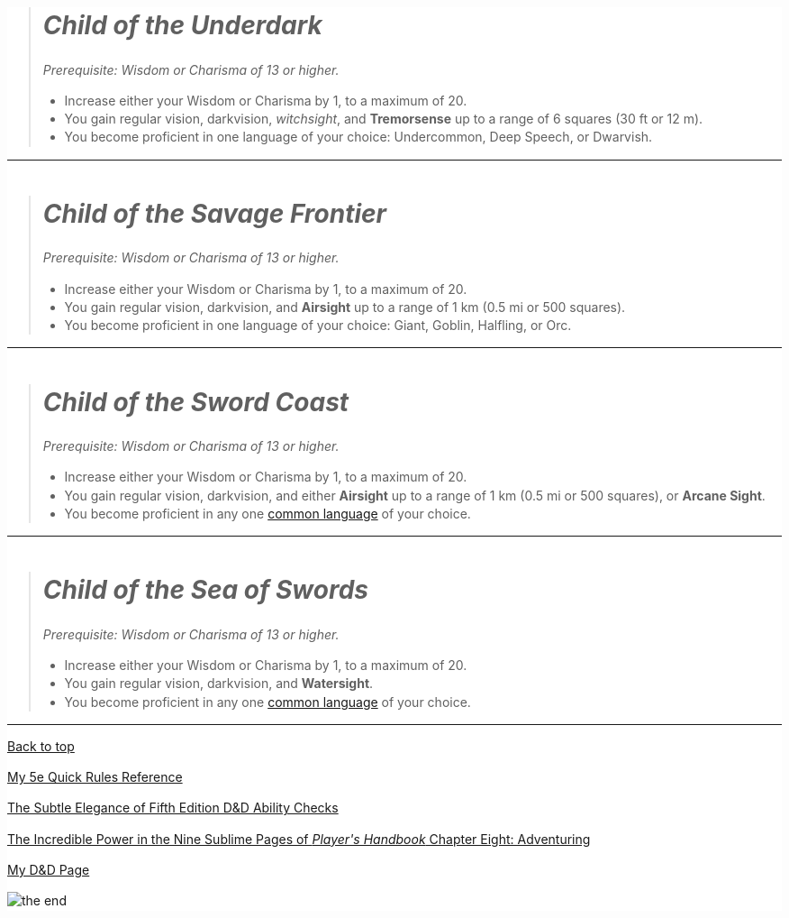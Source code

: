 > # _**Child of the Underdark**_
> _Prerequisite: Wisdom or Charisma of 13 or higher._
>
> - Increase either your Wisdom or Charisma by 1, to a maximum of 20.
> - You gain regular vision, darkvision, _witchsight_, and __Tremorsense__ up to a range of 6 squares (30 ft or 12 m).
> - You become proficient in one language of your choice: Undercommon, Deep Speech, or Dwarvish.

---

> # _**Child of the Savage Frontier**_
> _Prerequisite: Wisdom or Charisma of 13 or higher._
> 
> - Increase either your Wisdom or Charisma by 1, to a maximum of 20.
> - You gain regular vision, darkvision, and __Airsight__ up to a range of 1 km (0.5 mi or 500 squares).
> - You become proficient in one language of your choice: Giant, Goblin, Halfling, or Orc.

---

> # _**Child of the Sword Coast**_
> _Prerequisite: Wisdom or Charisma of 13 or higher._
> 
> - Increase either your Wisdom or Charisma by 1, to a maximum of 20.
> - You gain regular vision, darkvision, and either __Airsight__ up to a range of 1 km (0.5 mi or 500 squares), or __Arcane Sight__.
> - You become proficient in any one [common language](https://5thsrd.org/character/languages/) of your choice.

---

> # _**Child of the Sea of Swords**_
> _Prerequisite: Wisdom or Charisma of 13 or higher._
> 
> - Increase either your Wisdom or Charisma by 1, to a maximum of 20.
> - You gain regular vision, darkvision, and __Watersight__.
> - You become proficient in any one [common language](https://5thsrd.org/character/languages/) of your choice.

---

[Back to top](#top)

[My 5e Quick Rules Reference](5e_reference.md#top)

[The Subtle Elegance of Fifth Edition D&D Ability Checks](5e_reference.md#top)

[The Incredible Power in the Nine Sublime Pages of _Player's Handbook_ Chapter Eight: Adventuring](5e_phb_chapter_eight.md#top)

[My D&D Page](/README.md#top)

![the end](/images/toa-end.jpg)
